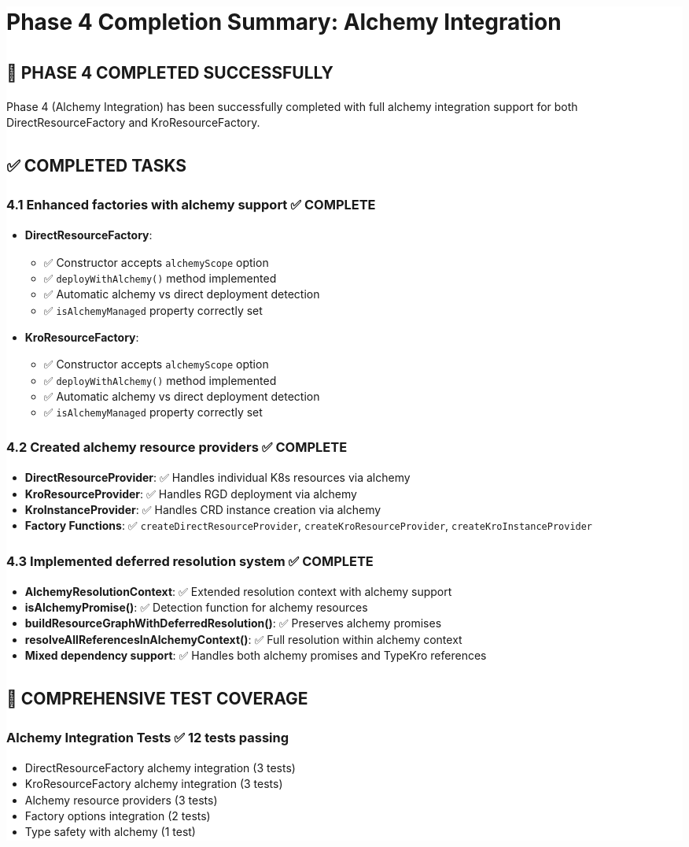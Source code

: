 # Phase 4 Completion Summary: Alchemy Integration

## 🎉 **PHASE 4 COMPLETED SUCCESSFULLY**

Phase 4 (Alchemy Integration) has been successfully completed with full alchemy integration support for both DirectResourceFactory and KroResourceFactory.

## ✅ **COMPLETED TASKS**

### **4.1 Enhanced factories with alchemy support** ✅ **COMPLETE**
- **DirectResourceFactory**: 
  - ✅ Constructor accepts `alchemyScope` option
  - ✅ `deployWithAlchemy()` method implemented
  - ✅ Automatic alchemy vs direct deployment detection
  - ✅ `isAlchemyManaged` property correctly set
  
- **KroResourceFactory**:
  - ✅ Constructor accepts `alchemyScope` option  
  - ✅ `deployWithAlchemy()` method implemented
  - ✅ Automatic alchemy vs direct deployment detection
  - ✅ `isAlchemyManaged` property correctly set

### **4.2 Created alchemy resource providers** ✅ **COMPLETE**
- **DirectResourceProvider**: ✅ Handles individual K8s resources via alchemy
- **KroResourceProvider**: ✅ Handles RGD deployment via alchemy
- **KroInstanceProvider**: ✅ Handles CRD instance creation via alchemy
- **Factory Functions**: ✅ `createDirectResourceProvider`, `createKroResourceProvider`, `createKroInstanceProvider`

### **4.3 Implemented deferred resolution system** ✅ **COMPLETE**
- **AlchemyResolutionContext**: ✅ Extended resolution context with alchemy support
- **isAlchemyPromise()**: ✅ Detection function for alchemy resources
- **buildResourceGraphWithDeferredResolution()**: ✅ Preserves alchemy promises
- **resolveAllReferencesInAlchemyContext()**: ✅ Full resolution within alchemy context
- **Mixed dependency support**: ✅ Handles both alchemy promises and TypeKro references

## 🧪 **COMPREHENSIVE TEST COVERAGE**

### **Alchemy Integration Tests** ✅ **12 tests passing**
- DirectResourceFactory alchemy integration (3 tests)
- KroResourceFactory alchemy integration (3 tests)  
- Alchemy resource providers (3 tests)
- Factory options integration (2 tests)
- Type safety with alchemy (1 test)
